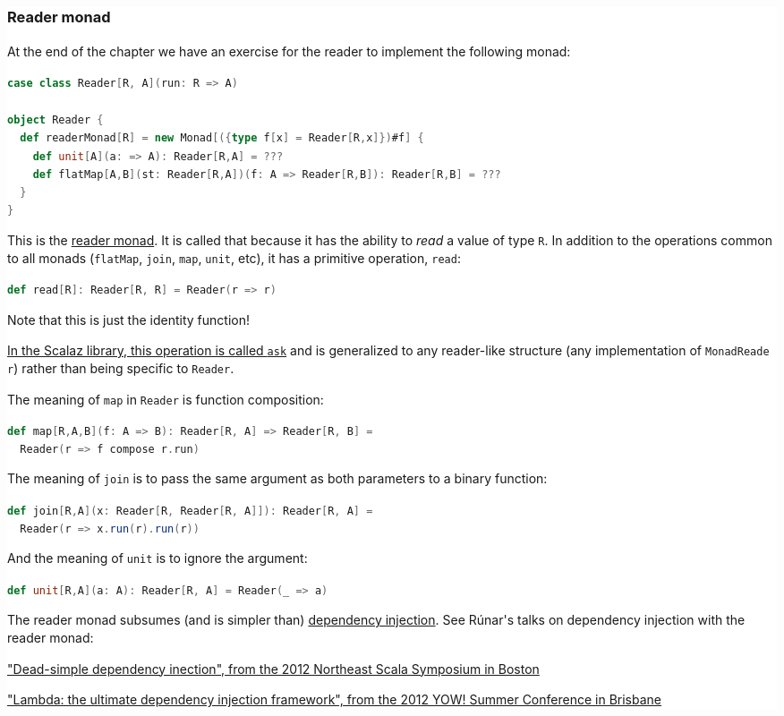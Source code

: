 ### Reader monad

At the end of the chapter we have an exercise for the reader to implement the following monad:

``` scala
case class Reader[R, A](run: R => A)

object Reader {
  def readerMonad[R] = new Monad[({type f[x] = Reader[R,x]})#f] {
    def unit[A](a: => A): Reader[R,A] = ???
    def flatMap[A,B](st: Reader[R,A])(f: A => Reader[R,B]): Reader[R,B] = ???
  }
}
```

This is the [reader monad](http://blog.originate.com/blog/2013/10/21/reader-monad-for-dependency-injection/). It is called that because it has the ability to _read_ a value of type `R`. In addition to the operations common to all monads (`flatMap`, `join`, `map`, `unit`, etc), it has a primitive operation, `read`:

``` scala
def read[R]: Reader[R, R] = Reader(r => r)
```

Note that this is just the identity function!

[In the Scalaz library, this operation is called `ask`](http://docs.typelevel.org/api/scalaz/stable/7.1.0-M3/doc/#scalaz.MonadReader) and is generalized to any reader-like structure (any implementation of `MonadReader`) rather than being specific to `Reader`.

The meaning of `map` in `Reader` is function composition:

``` scala
def map[R,A,B](f: A => B): Reader[R, A] => Reader[R, B] =
  Reader(r => f compose r.run)
```

The meaning of `join` is to pass the same argument as both parameters to a binary function:

``` scala
def join[R,A](x: Reader[R, Reader[R, A]]): Reader[R, A] =
  Reader(r => x.run(r).run(r))
```

And the meaning of `unit` is to ignore the argument:

``` scala
def unit[R,A](a: A): Reader[R, A] = Reader(_ => a)
```

The reader monad subsumes (and is simpler than) [dependency injection](http://en.wikipedia.org/wiki/Dependency_injection). See Rúnar's talks on dependency injection with the reader monad:

["Dead-simple dependency inection", from the 2012 Northeast Scala Symposium in Boston](https://www.youtube.com/watch?v=ZasXwtTRkio)

["Lambda: the ultimate dependency injection framework", from the 2012 YOW! Summer Conference in Brisbane](http://yow.eventer.com/yow-2012-1012/lambda-the-ultimate-dependency-injection-framework-by-runar-bjarnason-1277)


[1]: https://github.com/fpinscala/fpinscala/wiki